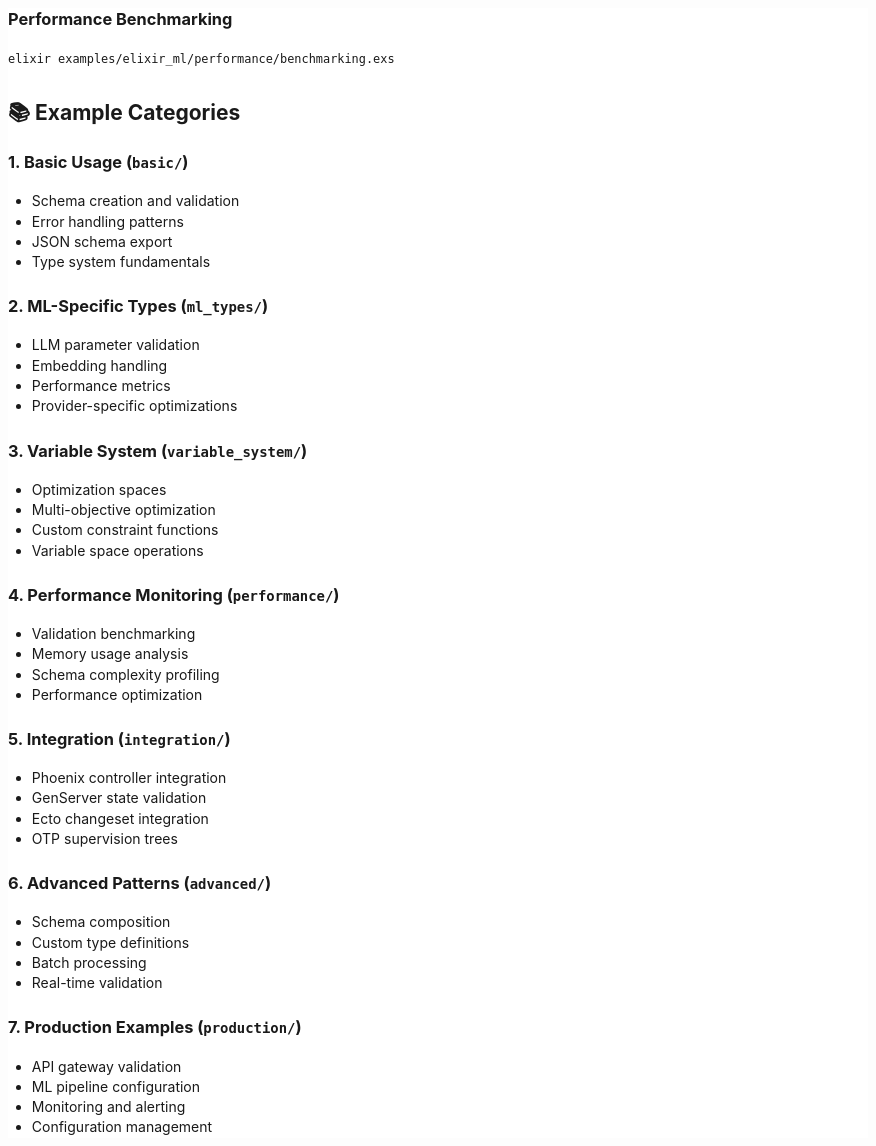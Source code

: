 ### Performance Benchmarking
```bash
elixir examples/elixir_ml/performance/benchmarking.exs
```

## 📚 Example Categories

### 1. Basic Usage (`basic/`)
- Schema creation and validation
- Error handling patterns
- JSON schema export
- Type system fundamentals

### 2. ML-Specific Types (`ml_types/`)
- LLM parameter validation
- Embedding handling
- Performance metrics
- Provider-specific optimizations

### 3. Variable System (`variable_system/`)
- Optimization spaces
- Multi-objective optimization
- Custom constraint functions
- Variable space operations

### 4. Performance Monitoring (`performance/`)
- Validation benchmarking
- Memory usage analysis
- Schema complexity profiling
- Performance optimization

### 5. Integration (`integration/`)
- Phoenix controller integration
- GenServer state validation
- Ecto changeset integration
- OTP supervision trees

### 6. Advanced Patterns (`advanced/`)
- Schema composition
- Custom type definitions
- Batch processing
- Real-time validation

### 7. Production Examples (`production/`)
- API gateway validation
- ML pipeline configuration
- Monitoring and alerting
- Configuration management
